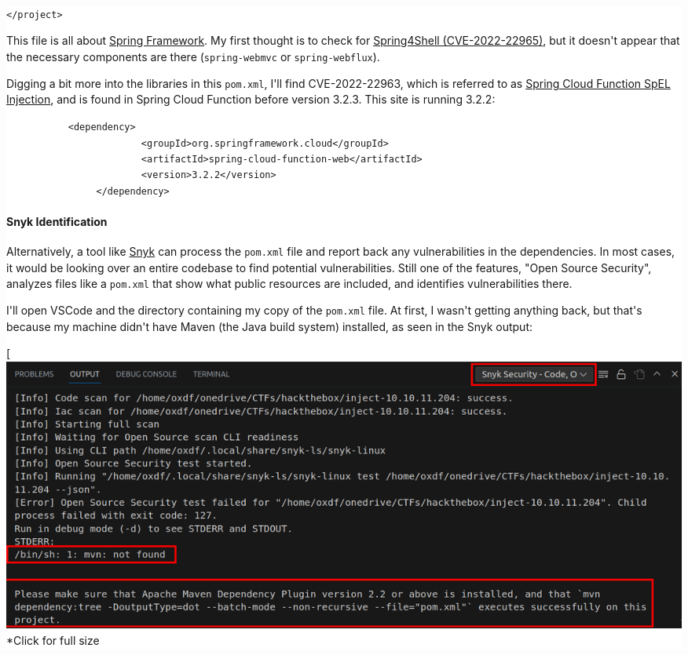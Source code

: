     </project>


This file is all about [Spring Framework](https://spring.io/). My first
thought is to check for [Spring4Shell
(CVE-2022-22965)](https://www.trendmicro.com/en_us/research/22/d/cve-2022-22965-analyzing-the-exploitation-of-spring4shell-vulner.md),
but it doesn't appear that the necessary components are there
(`spring-webmvc` or `spring-webflux`).

Digging a bit more into the libraries in this `pom.xml`, I'll find
CVE-2022-22963, which is referred to as [Spring Cloud Function SpEL
Injection](https://nsfocusglobal.com/spring-cloud-function-spel-expression-injection-vulnerability-alert/),
and is found in Spring Cloud Function before version 3.2.3. This site is
running 3.2.2:



               <dependency>
                            <groupId>org.springframework.cloud</groupId>
                            <artifactId>spring-cloud-function-web</artifactId>
                            <version>3.2.2</version>
                    </dependency>



#### Snyk Identification

Alternatively, a tool like [Snyk](https://snyk.io/) can process the
`pom.xml` file and report back any vulnerabilities in the dependencies.
In most cases, it would be looking over an entire codebase to find
potential vulnerabilities. Still one of the features, "Open Source
Security", analyzes files like a `pom.xml` that show what public
resources are included, and identifies vulnerabilities there.

I'll open VSCode and the directory containing my copy of the `pom.xml`
file. At first, I wasn't getting anything back, but that's because my
machine didn't have Maven (the Java build system) installed, as seen in
the Snyk output:

[![](/img/image-20230706133820912.png)*Click for full size